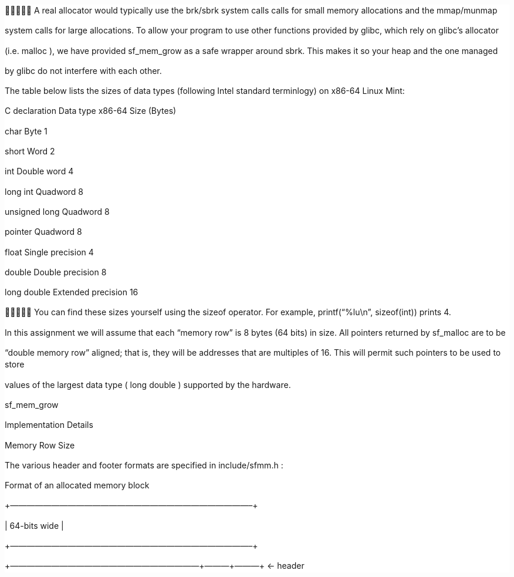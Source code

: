􂗝􂗞􂗟􂗠􂗡 A real allocator would typically use the brk/sbrk system calls calls for small memory allocations and the mmap/munmap

system calls for large allocations. To allow your program to use other functions provided by glibc, which rely on glibc’s allocator

(i.e. malloc ), we have provided sf_mem_grow as a safe wrapper around sbrk. This makes it so your heap and the one managed

by glibc do not interfere with each other.

The table below lists the sizes of data types (following Intel standard terminlogy) on x86-64 Linux Mint:

C declaration Data type x86-64 Size (Bytes)

char Byte 1

short Word 2

int Double word 4

long int Quadword 8

unsigned long Quadword 8

pointer Quadword 8

float Single precision 4

double Double precision 8

long double Extended precision 16

􂓵􂓶􂓷􂓸􂓹 You can find these sizes yourself using the sizeof operator. For example, printf(“%lu\n”, sizeof(int)) prints 4.

In this assignment we will assume that each “memory row” is 8 bytes (64 bits) in size. All pointers returned by sf_malloc are to be

“double memory row” aligned; that is, they will be addresses that are multiples of 16. This will permit such pointers to be used to store

values of the largest data type ( long double ) supported by the hardware.

sf_mem_grow

Implementation Details

Memory Row Size

The various header and footer formats are specified in include/sfmm.h :

Format of an allocated memory block

+—————————————————————————————–+

| 64-bits wide |

+—————————————————————————————–+

+———————————————————————+———+———+ &lt;- header
